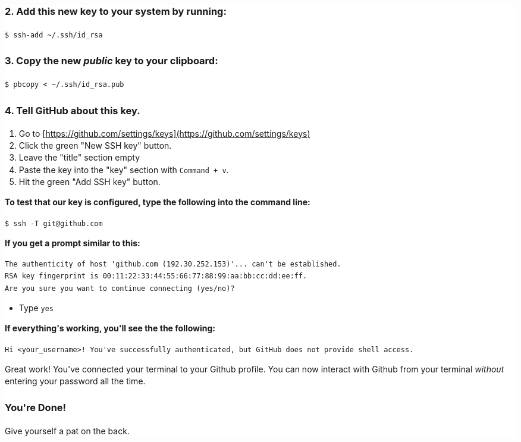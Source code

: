 ### 2. Add this new key to your system by running:

```
$ ssh-add ~/.ssh/id_rsa
```

### 3. Copy the new _public_ key to your clipboard:

```
$ pbcopy < ~/.ssh/id_rsa.pub
```

### 4. Tell GitHub about this key.

1.  Go to [https://github.com/settings/keys](https://github.com/settings/keys)
1.  Click the green "New SSH key" button.
1.  Leave the "title" section empty
1.  Paste the key into the "key" section with `Command + v`.
1.  Hit the green "Add SSH key" button.


**To test that our key is configured, type the following into the command line:**

```
$ ssh -T git@github.com
```

**If you get a prompt similar to this:**

```
The authenticity of host 'github.com (192.30.252.153)'... can't be established.
RSA key fingerprint is 00:11:22:33:44:55:66:77:88:99:aa:bb:cc:dd:ee:ff.
Are you sure you want to continue connecting (yes/no)?
```

-   Type `yes`

**If everything's working, you'll see the the following:**

```
Hi <your_username>! You've successfully authenticated, but GitHub does not provide shell access.
```

Great work! You've connected your terminal to your Github profile. You can now interact with Github from your terminal _without_ entering your password all the time. 

### You're Done!

Give yourself a pat on the back. 

